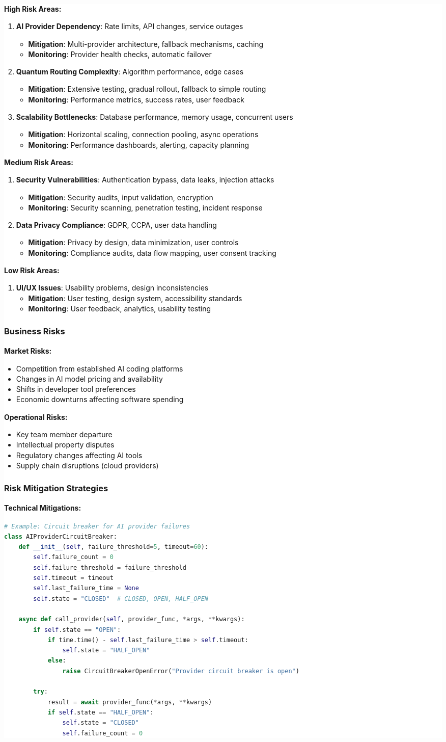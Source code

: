 **High Risk Areas:**
1. **AI Provider Dependency**: Rate limits, API changes, service outages
   - **Mitigation**: Multi-provider architecture, fallback mechanisms, caching
   - **Monitoring**: Provider health checks, automatic failover

2. **Quantum Routing Complexity**: Algorithm performance, edge cases
   - **Mitigation**: Extensive testing, gradual rollout, fallback to simple routing
   - **Monitoring**: Performance metrics, success rates, user feedback

3. **Scalability Bottlenecks**: Database performance, memory usage, concurrent users
   - **Mitigation**: Horizontal scaling, connection pooling, async operations
   - **Monitoring**: Performance dashboards, alerting, capacity planning

**Medium Risk Areas:**
1. **Security Vulnerabilities**: Authentication bypass, data leaks, injection attacks
   - **Mitigation**: Security audits, input validation, encryption
   - **Monitoring**: Security scanning, penetration testing, incident response

2. **Data Privacy Compliance**: GDPR, CCPA, user data handling
   - **Mitigation**: Privacy by design, data minimization, user controls
   - **Monitoring**: Compliance audits, data flow mapping, user consent tracking

**Low Risk Areas:**
1. **UI/UX Issues**: Usability problems, design inconsistencies
   - **Mitigation**: User testing, design system, accessibility standards
   - **Monitoring**: User feedback, analytics, usability testing

### Business Risks

**Market Risks:**
- Competition from established AI coding platforms
- Changes in AI model pricing and availability
- Shifts in developer tool preferences
- Economic downturns affecting software spending

**Operational Risks:**
- Key team member departure
- Intellectual property disputes
- Regulatory changes affecting AI tools
- Supply chain disruptions (cloud providers)

### Risk Mitigation Strategies

**Technical Mitigations:**

```python
# Example: Circuit breaker for AI provider failures
class AIProviderCircuitBreaker:
    def __init__(self, failure_threshold=5, timeout=60):
        self.failure_count = 0
        self.failure_threshold = failure_threshold
        self.timeout = timeout
        self.last_failure_time = None
        self.state = "CLOSED"  # CLOSED, OPEN, HALF_OPEN

    async def call_provider(self, provider_func, *args, **kwargs):
        if self.state == "OPEN":
            if time.time() - self.last_failure_time > self.timeout:
                self.state = "HALF_OPEN"
            else:
                raise CircuitBreakerOpenError("Provider circuit breaker is open")

        try:
            result = await provider_func(*args, **kwargs)
            if self.state == "HALF_OPEN":
                self.state = "CLOSED"
                self.failure_count = 0
```